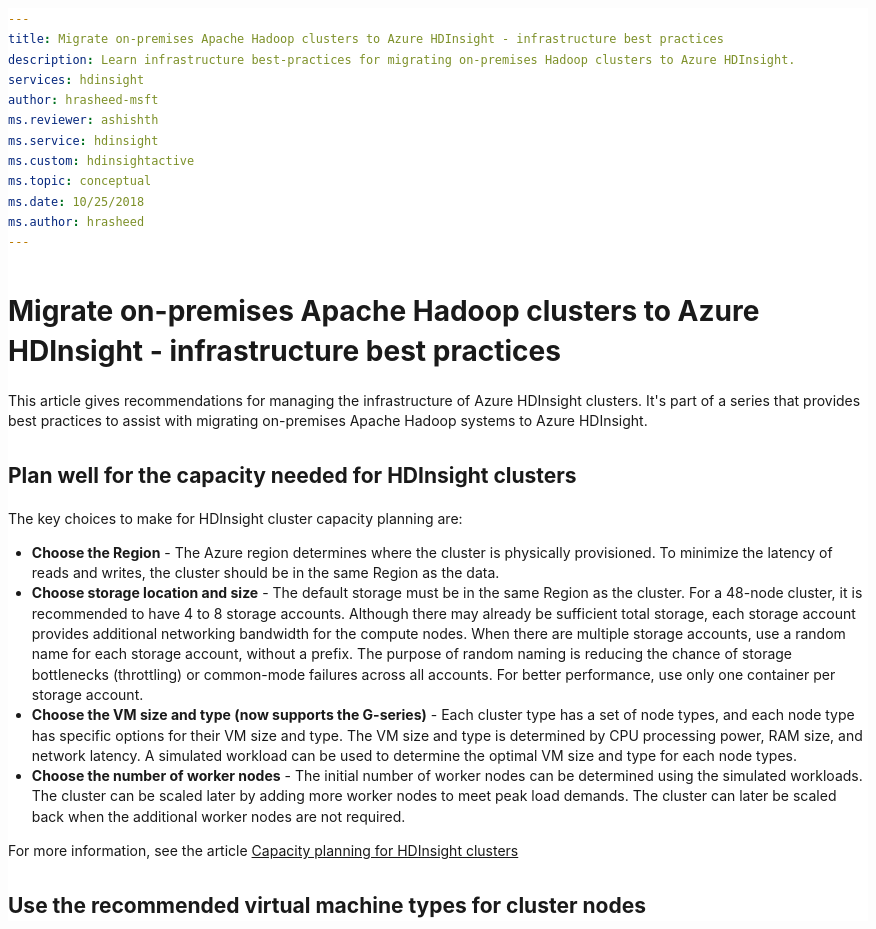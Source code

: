 ```yaml
---
title: Migrate on-premises Apache Hadoop clusters to Azure HDInsight - infrastructure best practices
description: Learn infrastructure best-practices for migrating on-premises Hadoop clusters to Azure HDInsight.
services: hdinsight
author: hrasheed-msft
ms.reviewer: ashishth
ms.service: hdinsight
ms.custom: hdinsightactive
ms.topic: conceptual
ms.date: 10/25/2018
ms.author: hrasheed
---
```

# Migrate on-premises Apache Hadoop clusters to Azure HDInsight - infrastructure best practices

This article gives recommendations for managing the infrastructure of Azure HDInsight clusters. It's part of a series that provides best practices to assist with migrating on-premises Apache Hadoop systems to Azure HDInsight.

## Plan well for the capacity needed for HDInsight clusters

The key choices to make for HDInsight cluster capacity planning are:

- **Choose the Region** - The Azure region determines where the cluster is physically provisioned. To minimize the latency of reads and writes, the cluster should be in the same Region as the data.
- **Choose storage location and size** - The default storage must be in the same Region as the cluster. For a 48-node cluster, it is recommended to have 4 to 8 storage accounts. Although there may already be sufficient total storage, each storage account provides additional networking bandwidth for the compute nodes. When there are multiple storage accounts, use a random name for each storage account, without a prefix. The purpose of random naming is reducing the chance of storage bottlenecks (throttling) or common-mode failures across all accounts. For better performance, use only one container per storage account.
- **Choose the VM size and type (now supports the G-series)** - Each cluster type has a set of node types, and each node type has specific options for their VM size and type. The VM size and type is determined by CPU processing power, RAM size, and network latency. A simulated workload can be used to determine the optimal VM size and type for each node types.
- **Choose the number of worker nodes** - The initial number of worker nodes can be determined using the simulated workloads. The cluster can be scaled later by adding more worker nodes to meet peak load demands. The cluster can later be scaled back when the additional worker nodes are not required.

For more information, see the article [Capacity planning for HDInsight clusters](../hdinsight-capacity-planning.md)

## Use the recommended virtual machine types for cluster nodes
